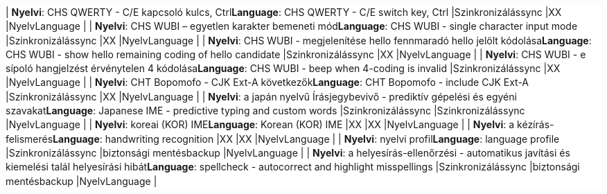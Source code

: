 | <span data-ttu-id="d4c6e-398">**Nyelvi**: CHS QWERTY - C/E kapcsoló kulcs, Ctrl</span><span class="sxs-lookup"><span data-stu-id="d4c6e-398">**Language**: CHS QWERTY - C/E switch key, Ctrl</span></span> |<span data-ttu-id="d4c6e-399">Szinkronizálás</span><span class="sxs-lookup"><span data-stu-id="d4c6e-399">sync</span></span> |<span data-ttu-id="d4c6e-400">X</span><span class="sxs-lookup"><span data-stu-id="d4c6e-400">X</span></span> |<span data-ttu-id="d4c6e-401">Nyelv</span><span class="sxs-lookup"><span data-stu-id="d4c6e-401">Language</span></span> |
| <span data-ttu-id="d4c6e-402">**Nyelvi**: CHS WUBI – egyetlen karakter bemeneti mód</span><span class="sxs-lookup"><span data-stu-id="d4c6e-402">**Language**: CHS WUBI - single character input mode</span></span> |<span data-ttu-id="d4c6e-403">Szinkronizálás</span><span class="sxs-lookup"><span data-stu-id="d4c6e-403">sync</span></span> |<span data-ttu-id="d4c6e-404">X</span><span class="sxs-lookup"><span data-stu-id="d4c6e-404">X</span></span> |<span data-ttu-id="d4c6e-405">Nyelv</span><span class="sxs-lookup"><span data-stu-id="d4c6e-405">Language</span></span> |
| <span data-ttu-id="d4c6e-406">**Nyelvi**: CHS WUBI - megjelenítése hello fennmaradó hello jelölt kódolása</span><span class="sxs-lookup"><span data-stu-id="d4c6e-406">**Language**: CHS WUBI - show hello remaining coding of hello candidate</span></span> |<span data-ttu-id="d4c6e-407">Szinkronizálás</span><span class="sxs-lookup"><span data-stu-id="d4c6e-407">sync</span></span> |<span data-ttu-id="d4c6e-408">X</span><span class="sxs-lookup"><span data-stu-id="d4c6e-408">X</span></span> |<span data-ttu-id="d4c6e-409">Nyelv</span><span class="sxs-lookup"><span data-stu-id="d4c6e-409">Language</span></span> |
| <span data-ttu-id="d4c6e-410">**Nyelvi**: CHS WUBI - e sípoló hangjelzést érvénytelen 4 kódolása</span><span class="sxs-lookup"><span data-stu-id="d4c6e-410">**Language**: CHS WUBI - beep when 4-coding is invalid</span></span> |<span data-ttu-id="d4c6e-411">Szinkronizálás</span><span class="sxs-lookup"><span data-stu-id="d4c6e-411">sync</span></span> |<span data-ttu-id="d4c6e-412">X</span><span class="sxs-lookup"><span data-stu-id="d4c6e-412">X</span></span> |<span data-ttu-id="d4c6e-413">Nyelv</span><span class="sxs-lookup"><span data-stu-id="d4c6e-413">Language</span></span> |
| <span data-ttu-id="d4c6e-414">**Nyelvi**: CHT Bopomofo - CJK Ext-A következők</span><span class="sxs-lookup"><span data-stu-id="d4c6e-414">**Language**: CHT Bopomofo - include CJK Ext-A</span></span> |<span data-ttu-id="d4c6e-415">Szinkronizálás</span><span class="sxs-lookup"><span data-stu-id="d4c6e-415">sync</span></span> |<span data-ttu-id="d4c6e-416">X</span><span class="sxs-lookup"><span data-stu-id="d4c6e-416">X</span></span> |<span data-ttu-id="d4c6e-417">Nyelv</span><span class="sxs-lookup"><span data-stu-id="d4c6e-417">Language</span></span> |
| <span data-ttu-id="d4c6e-418">**Nyelvi**: a japán nyelvű Írásjegybevivő - prediktív gépelési és egyéni szavakat</span><span class="sxs-lookup"><span data-stu-id="d4c6e-418">**Language**: Japanese IME - predictive typing and custom words</span></span> |<span data-ttu-id="d4c6e-419">Szinkronizálás</span><span class="sxs-lookup"><span data-stu-id="d4c6e-419">sync</span></span> |<span data-ttu-id="d4c6e-420">Szinkronizálás</span><span class="sxs-lookup"><span data-stu-id="d4c6e-420">sync</span></span> |<span data-ttu-id="d4c6e-421">Nyelv</span><span class="sxs-lookup"><span data-stu-id="d4c6e-421">Language</span></span> |
| <span data-ttu-id="d4c6e-422">**Nyelvi**: koreai (KOR) IME</span><span class="sxs-lookup"><span data-stu-id="d4c6e-422">**Language**: Korean (KOR) IME</span></span> |<span data-ttu-id="d4c6e-423">X</span><span class="sxs-lookup"><span data-stu-id="d4c6e-423">X</span></span> |<span data-ttu-id="d4c6e-424">X</span><span class="sxs-lookup"><span data-stu-id="d4c6e-424">X</span></span> |<span data-ttu-id="d4c6e-425">Nyelv</span><span class="sxs-lookup"><span data-stu-id="d4c6e-425">Language</span></span> |
| <span data-ttu-id="d4c6e-426">**Nyelvi**: a kézírás-felismerés</span><span class="sxs-lookup"><span data-stu-id="d4c6e-426">**Language**: handwriting recognition</span></span> |<span data-ttu-id="d4c6e-427">X</span><span class="sxs-lookup"><span data-stu-id="d4c6e-427">X</span></span> |<span data-ttu-id="d4c6e-428">X</span><span class="sxs-lookup"><span data-stu-id="d4c6e-428">X</span></span> |<span data-ttu-id="d4c6e-429">Nyelv</span><span class="sxs-lookup"><span data-stu-id="d4c6e-429">Language</span></span> |
| <span data-ttu-id="d4c6e-430">**Nyelvi**: nyelvi profil</span><span class="sxs-lookup"><span data-stu-id="d4c6e-430">**Language**: language profile</span></span> |<span data-ttu-id="d4c6e-431">Szinkronizálás</span><span class="sxs-lookup"><span data-stu-id="d4c6e-431">sync</span></span> |<span data-ttu-id="d4c6e-432">biztonsági mentés</span><span class="sxs-lookup"><span data-stu-id="d4c6e-432">backup</span></span> |<span data-ttu-id="d4c6e-433">Nyelv</span><span class="sxs-lookup"><span data-stu-id="d4c6e-433">Language</span></span> |
| <span data-ttu-id="d4c6e-434">**Nyelvi**: a helyesírás-ellenőrzési - automatikus javítási és kiemelési talál helyesírási hibát</span><span class="sxs-lookup"><span data-stu-id="d4c6e-434">**Language**: spellcheck - autocorrect and highlight misspellings</span></span> |<span data-ttu-id="d4c6e-435">Szinkronizálás</span><span class="sxs-lookup"><span data-stu-id="d4c6e-435">sync</span></span> |<span data-ttu-id="d4c6e-436">biztonsági mentés</span><span class="sxs-lookup"><span data-stu-id="d4c6e-436">backup</span></span> |<span data-ttu-id="d4c6e-437">Nyelv</span><span class="sxs-lookup"><span data-stu-id="d4c6e-437">Language</span></span> |